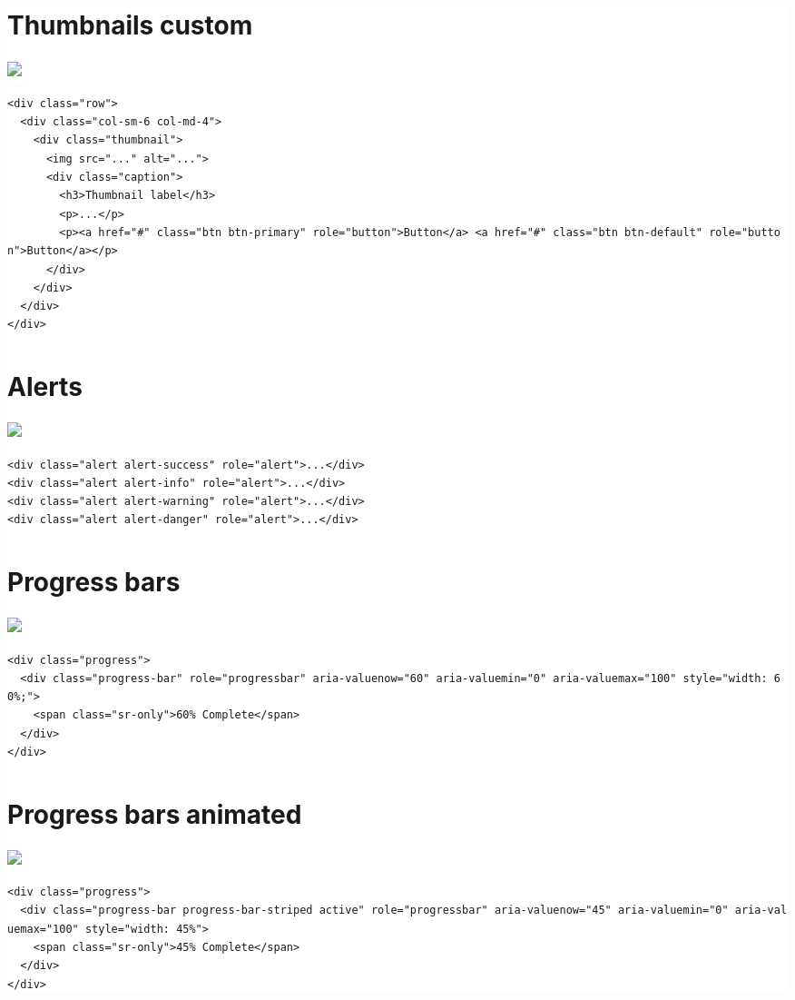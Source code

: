 # Thumbnails custom
![](http://i.imgur.com/2FeW71q.jpg)
```
<div class="row">
  <div class="col-sm-6 col-md-4">
    <div class="thumbnail">
      <img src="..." alt="...">
      <div class="caption">
        <h3>Thumbnail label</h3>
        <p>...</p>
        <p><a href="#" class="btn btn-primary" role="button">Button</a> <a href="#" class="btn btn-default" role="button">Button</a></p>
      </div>
    </div>
  </div>
</div>
```

# Alerts
![](http://i.imgur.com/nKEeAcQ.jpg)
```
<div class="alert alert-success" role="alert">...</div>
<div class="alert alert-info" role="alert">...</div>
<div class="alert alert-warning" role="alert">...</div>
<div class="alert alert-danger" role="alert">...</div>
```

# Progress bars
![](http://i.imgur.com/rkNMSid.jpg)
```
<div class="progress">
  <div class="progress-bar" role="progressbar" aria-valuenow="60" aria-valuemin="0" aria-valuemax="100" style="width: 60%;">
    <span class="sr-only">60% Complete</span>
  </div>
</div>
```

# Progress bars animated
![](http://i.imgur.com/KUiZEz0.jpg)
```
<div class="progress">
  <div class="progress-bar progress-bar-striped active" role="progressbar" aria-valuenow="45" aria-valuemin="0" aria-valuemax="100" style="width: 45%">
    <span class="sr-only">45% Complete</span>
  </div>
</div>
```
